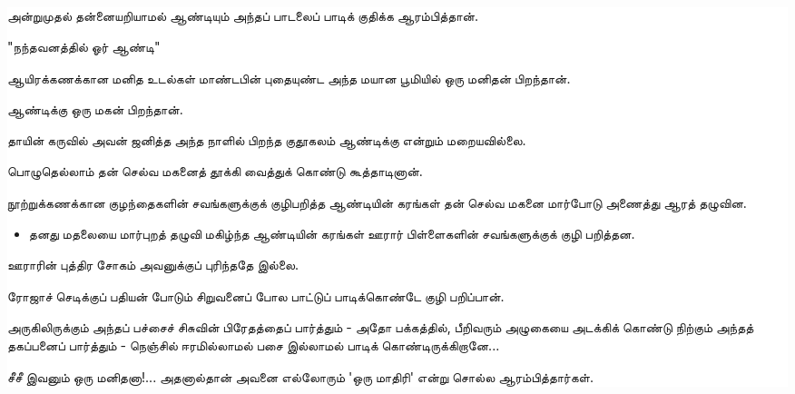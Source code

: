 அன்றுமுதல் தன்னையறியாமல் ஆண்டியும் அந்தப் பாடலைப் பாடிக் குதிக்க ஆரம்பித்தான்.  

"நந்தவனத்தில் ஓர் ஆண்டி"  

ஆயிரக்கணக்கான மனித உடல்கள் மாண்டபின் புதையுண்ட அந்த மயான பூமியில் ஒரு மனிதன் பிறந்தான்.  

ஆண்டிக்கு ஒரு மகன் பிறந்தான்.  

தாயின் கருவில் அவன் ஜனித்த அந்த நாளில் பிறந்த குதூகலம் ஆண்டிக்கு என்றும் மறையவில்லை.  

பொழுதெல்லாம் தன் செல்வ மகனைத் தூக்கி வைத்துக் கொண்டு கூத்தாடினான்.  

நூற்றுக்கணக்கான குழந்தைகளின் சவங்களுக்குக் குழிபறித்த ஆண்டியின் கரங்கள் தன் செல்வ மகனை மார்போடு அணைத்து ஆரத் தழுவின.  

- தனது மதலையை மார்புறத் தழுவி மகிழ்ந்த ஆண்டியின் கரங்கள் ஊரார் பிள்ளைகளின் சவங்களுக்குக் குழி பறித்தன.  

ஊராரின் புத்திர சோகம் அவனுக்குப் புரிந்ததே இல்லை.  

ரோஜாச் செடிக்குப் பதியன் போடும் சிறுவனைப் போல பாட்டுப் பாடிக்கொண்டே குழி பறிப்பான்.  

அருகிலிருக்கும் அந்தப் பச்சைச் சிசுவின் பிரேதத்தைப் பார்த்தும் - அதோ பக்கத்தில், பீறிவரும் அழுகையை அடக்கிக் கொண்டு நிற்கும் அந்தத் தகப்பனைப் பார்த்தும் - நெஞ்சில் ஈரமில்லாமல் பசை இல்லாமல் பாடிக் கொண்டிருக்கிறானே...  

சீசீ இவனும் ஒரு மனிதனா!... அதனால்தான் அவனை எல்லோரும் 'ஒரு மாதிரி' என்று சொல்ல ஆரம்பித்தார்கள்.  

